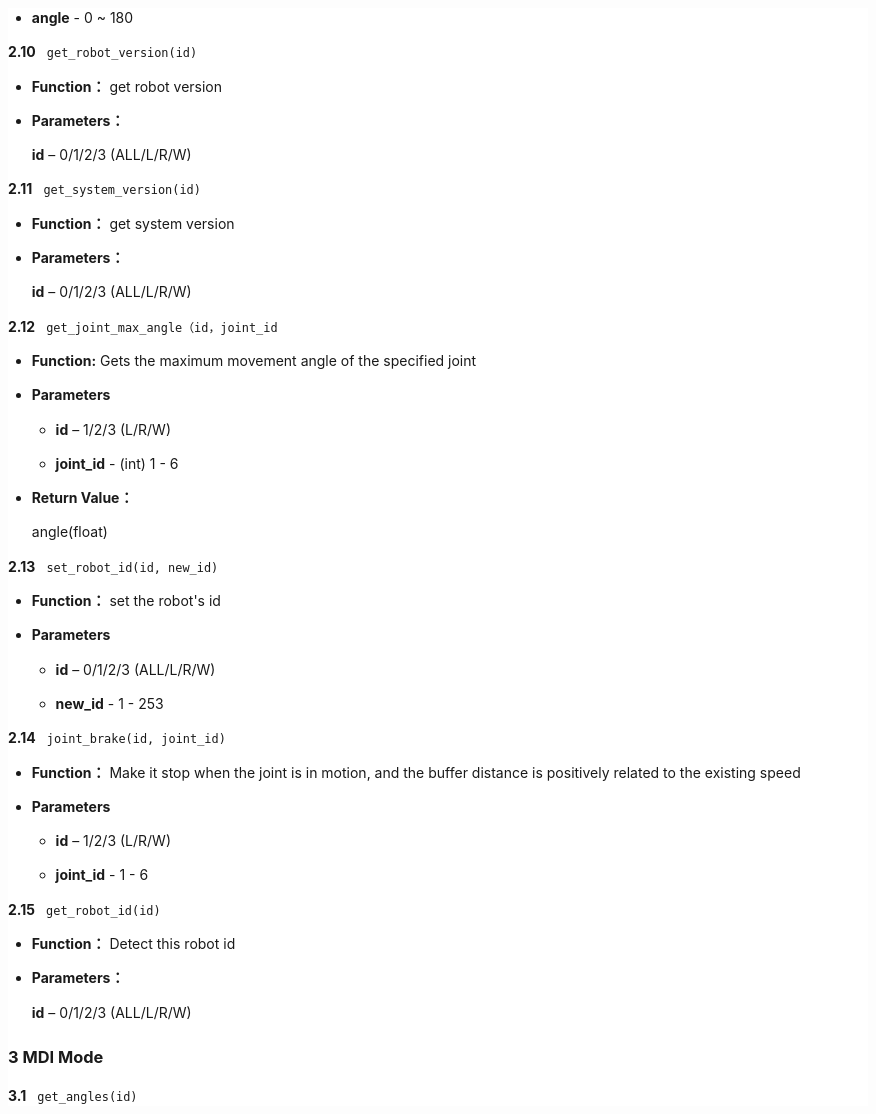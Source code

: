   - **angle** - 0 ~ 180

**2.10** ` get_robot_version(id)`

- **Function：** get robot version

- **Parameters：**

  **id** – 0/1/2/3 (ALL/L/R/W)

**2.11** ` get_system_version(id)`

- **Function：** get system version

- **Parameters：**

  **id** – 0/1/2/3 (ALL/L/R/W)

**2.12** ` get_joint_max_angle（id，joint_id`

- **Function:** Gets the maximum movement angle of the specified joint

- **Parameters**

  - **id** – 1/2/3 (L/R/W)

  - **joint_id** - (int) 1 - 6

- **Return Value：**

  angle(float)

**2.13** ` set_robot_id(id, new_id)`

- **Function：** set the robot's id

- **Parameters**

  - **id** – 0/1/2/3 (ALL/L/R/W)

  - **new_id** - 1 - 253

**2.14** ` joint_brake(id, joint_id)`

- **Function：** Make it stop when the joint is in motion, and the buffer distance is positively related to the existing speed

- **Parameters**

  - **id** – 1/2/3 (L/R/W)

  - **joint_id** - 1 - 6

**2.15** ` get_robot_id(id)`

- **Function：** Detect this robot id

- **Parameters：**

  **id** – 0/1/2/3 (ALL/L/R/W)

### 3 MDI Mode

**3.1** ` get_angles(id)`
